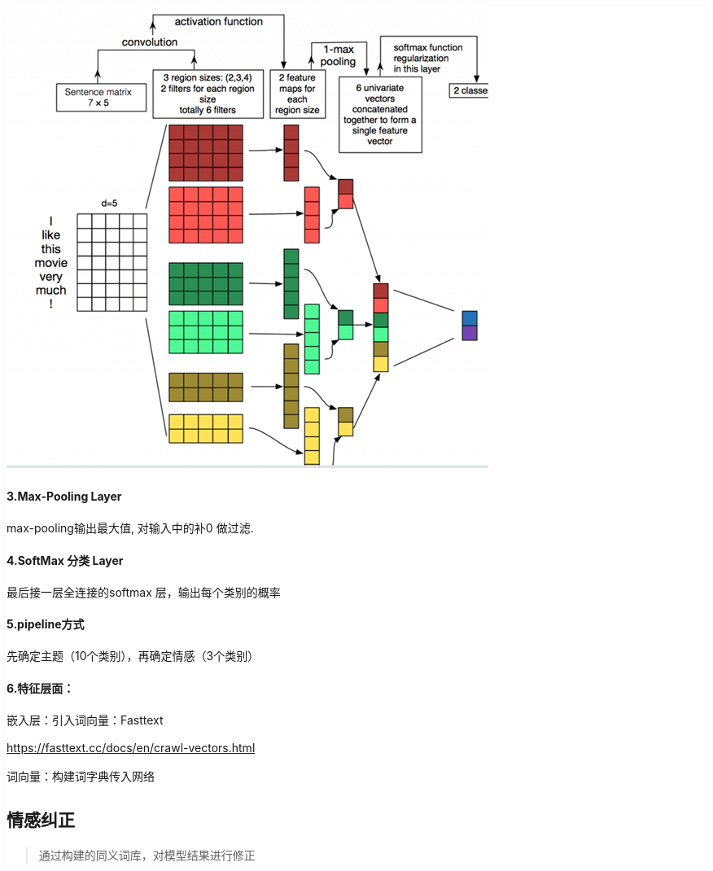 ![](image\6.png)

#### 3.Max-Pooling Layer

max-pooling输出最大值, 对输入中的补0 做过滤.

#### 4.SoftMax 分类  Layer

最后接一层全连接的softmax 层，输出每个类别的概率

#### 5.pipeline方式

先确定主题（10个类别），再确定情感（3个类别）  

#### 6.特征层面：

嵌入层：引入词向量：Fasttext

https://fasttext.cc/docs/en/crawl-vectors.html

词向量：构建词字典传入网络

## 情感纠正

> 通过构建的同义词库，对模型结果进行修正
